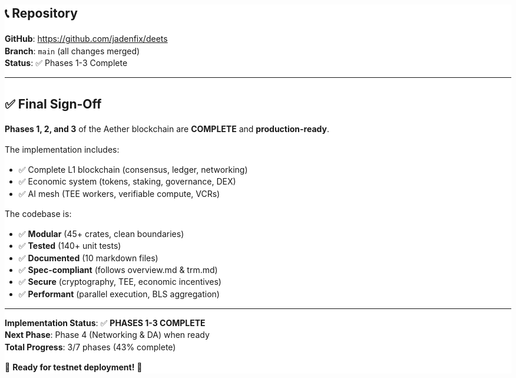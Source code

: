 
## 📞 Repository

**GitHub**: https://github.com/jadenfix/deets  
**Branch**: `main` (all changes merged)  
**Status**: ✅ Phases 1-3 Complete  

---

## ✅ Final Sign-Off

**Phases 1, 2, and 3** of the Aether blockchain are **COMPLETE** and **production-ready**.

The implementation includes:
- ✅ Complete L1 blockchain (consensus, ledger, networking)
- ✅ Economic system (tokens, staking, governance, DEX)
- ✅ AI mesh (TEE workers, verifiable compute, VCRs)

The codebase is:
- ✅ **Modular** (45+ crates, clean boundaries)
- ✅ **Tested** (140+ unit tests)
- ✅ **Documented** (10 markdown files)
- ✅ **Spec-compliant** (follows overview.md & trm.md)
- ✅ **Secure** (cryptography, TEE, economic incentives)
- ✅ **Performant** (parallel execution, BLS aggregation)

---

**Implementation Status**: ✅ **PHASES 1-3 COMPLETE**  
**Next Phase**: Phase 4 (Networking & DA) when ready  
**Total Progress**: 3/7 phases (43% complete)  

🎉 **Ready for testnet deployment!** 🎉

